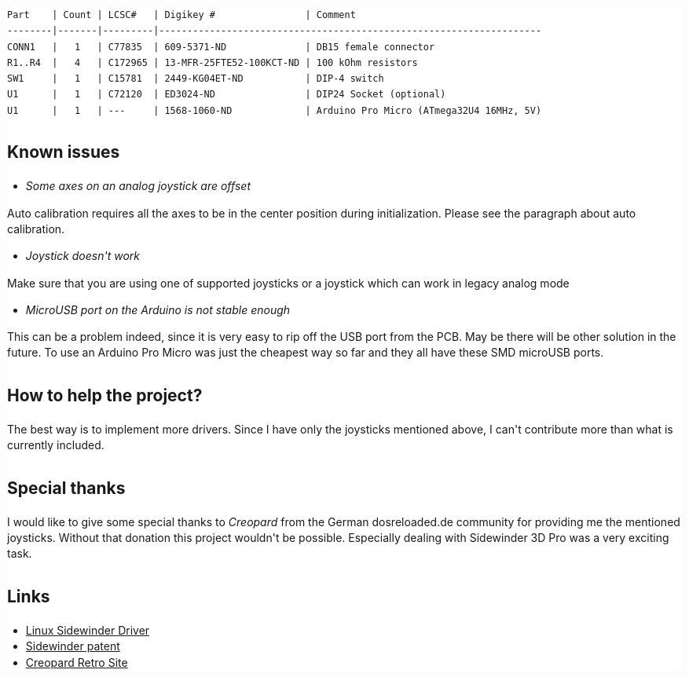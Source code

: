 ```
Part    | Count | LCSC#   | Digikey #                | Comment
--------|-------|---------|--------------------------------------------------------------------
CONN1   |   1   | C77835  | 609-5371-ND              | DB15 female connector
R1..R4  |   4   | C172965 | 13-MFR-25FTE52-100KCT-ND | 100 kOhm resistors
SW1     |   1   | C15781  | 2449-KG04ET-ND           | DIP-4 switch
U1      |   1   | C72120  | ED3024-ND                | DIP24 Socket (optional)
U1      |   1   | ---     | 1568-1060-ND             | Arduino Pro Micro (ATmega32U4 16MHz, 5V)
```

## Known issues

* *Some axes on an analog joystick are offset*

Auto calibration requires all the axes to be in the center position during 
initialization. Please see the paragraph about auto calibration.

* *Joystick doesn't work*

Make sure that you are using one of supported joysticks or a joystick which can
work in legacy analog mode

* *MicroUSB port on the Arduino is not stable enough*

This can be a problem indeed, since it is very easy to rip off the USB port
from the PCB. May be there will be other solution in the future. To use an 
Arduino Pro Micro was just the cheapest way so far and they all have these
SMD microUSB ports.

## How to help the project?

The best way is to implement more drivers. Since I have only the joysticks
mentioned above, I can't contribute more than what is currently included.

## Special thanks

I would like to give some special thanks to *Creopard* from the German 
dosreloaded.de community for providing me the mentioned joysticks. Without that
donation this project wouldn't be possible. Especially dealing with Sidewinder
3D Pro was a very exciting task.

## Links
* [Linux Sidewinder Driver](https://github.com/torvalds/linux/blob/master/drivers/input/joystick/sidewinder.c)
* [Sidewinder patent](https://patents.google.com/patent/US5628686A/en)
* [Creopard Retro Site](https://www.creopard.de/)

